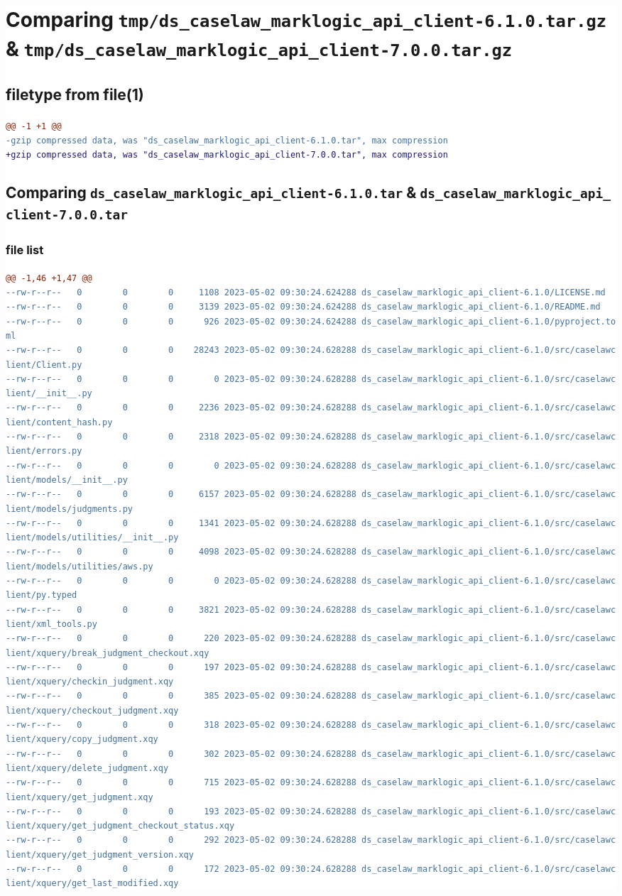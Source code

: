 # Comparing `tmp/ds_caselaw_marklogic_api_client-6.1.0.tar.gz` & `tmp/ds_caselaw_marklogic_api_client-7.0.0.tar.gz`

## filetype from file(1)

```diff
@@ -1 +1 @@
-gzip compressed data, was "ds_caselaw_marklogic_api_client-6.1.0.tar", max compression
+gzip compressed data, was "ds_caselaw_marklogic_api_client-7.0.0.tar", max compression
```

## Comparing `ds_caselaw_marklogic_api_client-6.1.0.tar` & `ds_caselaw_marklogic_api_client-7.0.0.tar`

### file list

```diff
@@ -1,46 +1,47 @@
--rw-r--r--   0        0        0     1108 2023-05-02 09:30:24.624288 ds_caselaw_marklogic_api_client-6.1.0/LICENSE.md
--rw-r--r--   0        0        0     3139 2023-05-02 09:30:24.624288 ds_caselaw_marklogic_api_client-6.1.0/README.md
--rw-r--r--   0        0        0      926 2023-05-02 09:30:24.624288 ds_caselaw_marklogic_api_client-6.1.0/pyproject.toml
--rw-r--r--   0        0        0    28243 2023-05-02 09:30:24.628288 ds_caselaw_marklogic_api_client-6.1.0/src/caselawclient/Client.py
--rw-r--r--   0        0        0        0 2023-05-02 09:30:24.628288 ds_caselaw_marklogic_api_client-6.1.0/src/caselawclient/__init__.py
--rw-r--r--   0        0        0     2236 2023-05-02 09:30:24.628288 ds_caselaw_marklogic_api_client-6.1.0/src/caselawclient/content_hash.py
--rw-r--r--   0        0        0     2318 2023-05-02 09:30:24.628288 ds_caselaw_marklogic_api_client-6.1.0/src/caselawclient/errors.py
--rw-r--r--   0        0        0        0 2023-05-02 09:30:24.628288 ds_caselaw_marklogic_api_client-6.1.0/src/caselawclient/models/__init__.py
--rw-r--r--   0        0        0     6157 2023-05-02 09:30:24.628288 ds_caselaw_marklogic_api_client-6.1.0/src/caselawclient/models/judgments.py
--rw-r--r--   0        0        0     1341 2023-05-02 09:30:24.628288 ds_caselaw_marklogic_api_client-6.1.0/src/caselawclient/models/utilities/__init__.py
--rw-r--r--   0        0        0     4098 2023-05-02 09:30:24.628288 ds_caselaw_marklogic_api_client-6.1.0/src/caselawclient/models/utilities/aws.py
--rw-r--r--   0        0        0        0 2023-05-02 09:30:24.628288 ds_caselaw_marklogic_api_client-6.1.0/src/caselawclient/py.typed
--rw-r--r--   0        0        0     3821 2023-05-02 09:30:24.628288 ds_caselaw_marklogic_api_client-6.1.0/src/caselawclient/xml_tools.py
--rw-r--r--   0        0        0      220 2023-05-02 09:30:24.628288 ds_caselaw_marklogic_api_client-6.1.0/src/caselawclient/xquery/break_judgment_checkout.xqy
--rw-r--r--   0        0        0      197 2023-05-02 09:30:24.628288 ds_caselaw_marklogic_api_client-6.1.0/src/caselawclient/xquery/checkin_judgment.xqy
--rw-r--r--   0        0        0      385 2023-05-02 09:30:24.628288 ds_caselaw_marklogic_api_client-6.1.0/src/caselawclient/xquery/checkout_judgment.xqy
--rw-r--r--   0        0        0      318 2023-05-02 09:30:24.628288 ds_caselaw_marklogic_api_client-6.1.0/src/caselawclient/xquery/copy_judgment.xqy
--rw-r--r--   0        0        0      302 2023-05-02 09:30:24.628288 ds_caselaw_marklogic_api_client-6.1.0/src/caselawclient/xquery/delete_judgment.xqy
--rw-r--r--   0        0        0      715 2023-05-02 09:30:24.628288 ds_caselaw_marklogic_api_client-6.1.0/src/caselawclient/xquery/get_judgment.xqy
--rw-r--r--   0        0        0      193 2023-05-02 09:30:24.628288 ds_caselaw_marklogic_api_client-6.1.0/src/caselawclient/xquery/get_judgment_checkout_status.xqy
--rw-r--r--   0        0        0      292 2023-05-02 09:30:24.628288 ds_caselaw_marklogic_api_client-6.1.0/src/caselawclient/xquery/get_judgment_version.xqy
--rw-r--r--   0        0        0      172 2023-05-02 09:30:24.628288 ds_caselaw_marklogic_api_client-6.1.0/src/caselawclient/xquery/get_last_modified.xqy
```